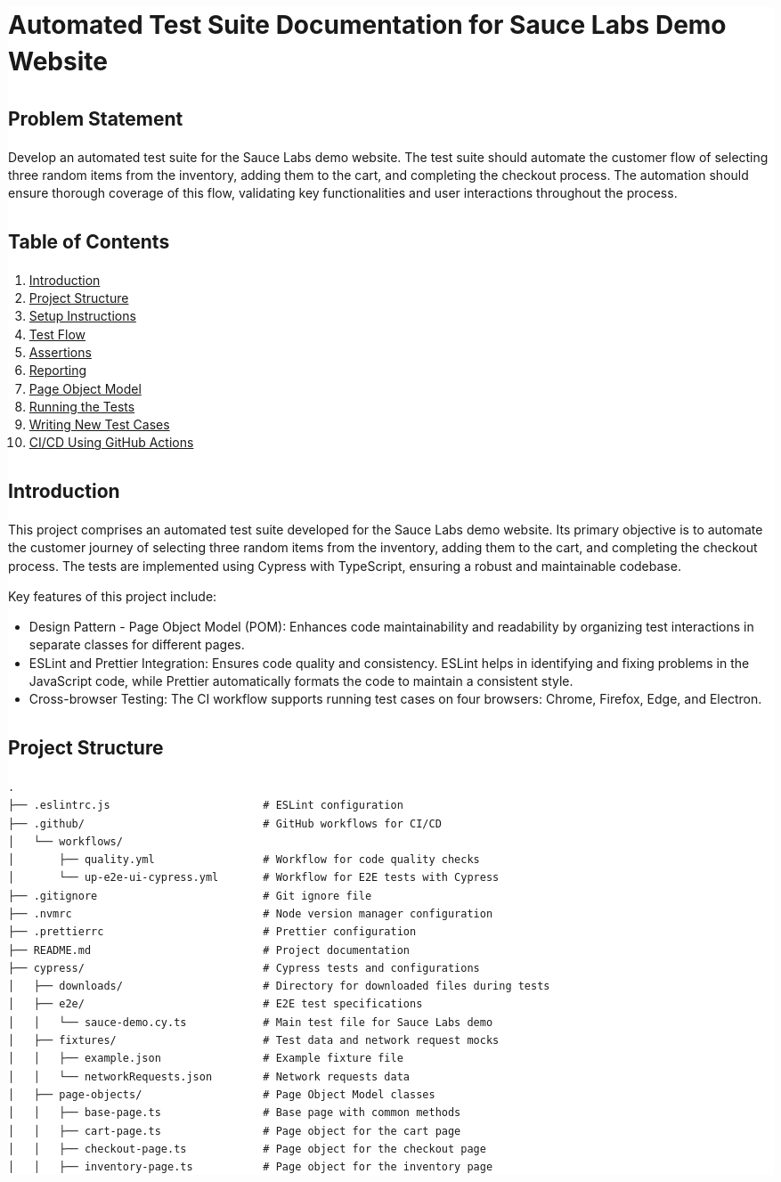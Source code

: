 # Automated Test Suite Documentation for Sauce Labs Demo Website
## Problem Statement
Develop an automated test suite for the Sauce Labs demo website. The test suite should automate the customer flow of selecting three random items from the inventory, adding them to the cart, and completing the checkout process. The automation should ensure thorough coverage of this flow, validating key functionalities and user interactions throughout the process.

## Table of Contents
1. [Introduction](#introduction)
2. [Project Structure](#project-structure)
3. [Setup Instructions](#setup-instructions)
4. [Test Flow](#test-flow)
5. [Assertions](#assertions)
6. [Reporting](#reporting)
7. [Page Object Model](#page-object-model)
8. [Running the Tests](#running-the-tests)
9. [Writing New Test Cases](#writing-new-test-cases)
10. [CI/CD Using GitHub Actions](#cicd-using-github-actions)

## Introduction
This project comprises an automated test suite developed for the Sauce Labs demo website. Its primary objective is to automate the customer journey of selecting three random items from the inventory, adding them to the cart, and completing the checkout process. The tests are implemented using Cypress with TypeScript, ensuring a robust and maintainable codebase.

Key features of this project include:

- Design Pattern - Page Object Model (POM): Enhances code maintainability and readability by organizing test interactions in separate classes for different pages.
- ESLint and Prettier Integration: Ensures code quality and consistency. ESLint helps in identifying and fixing problems in the JavaScript code, while Prettier automatically formats the code to maintain a consistent style.
- Cross-browser Testing: The CI workflow supports running test cases on four browsers: Chrome, Firefox, Edge, and Electron.

## Project Structure
```shell
.
├── .eslintrc.js                        # ESLint configuration
├── .github/                            # GitHub workflows for CI/CD
│   └── workflows/
│       ├── quality.yml                 # Workflow for code quality checks
│       └── up-e2e-ui-cypress.yml       # Workflow for E2E tests with Cypress
├── .gitignore                          # Git ignore file
├── .nvmrc                              # Node version manager configuration
├── .prettierrc                         # Prettier configuration
├── README.md                           # Project documentation
├── cypress/                            # Cypress tests and configurations
│   ├── downloads/                      # Directory for downloaded files during tests
│   ├── e2e/                            # E2E test specifications
│   │   └── sauce-demo.cy.ts            # Main test file for Sauce Labs demo
│   ├── fixtures/                       # Test data and network request mocks
│   │   ├── example.json                # Example fixture file
│   │   └── networkRequests.json        # Network requests data
│   ├── page-objects/                   # Page Object Model classes
│   │   ├── base-page.ts                # Base page with common methods
│   │   ├── cart-page.ts                # Page object for the cart page
│   │   ├── checkout-page.ts            # Page object for the checkout page
│   │   ├── inventory-page.ts           # Page object for the inventory page
```